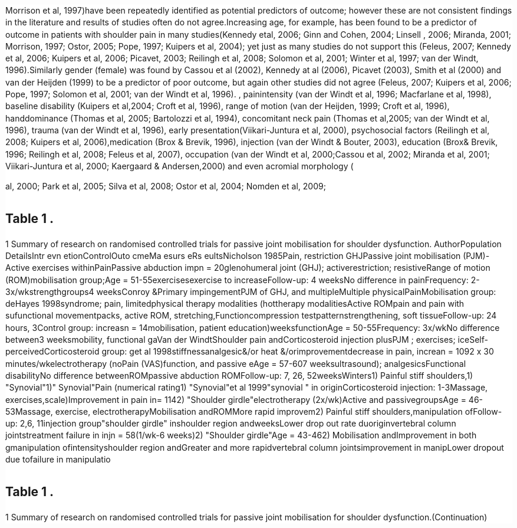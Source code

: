


Morrison et al, 1997)have been repeatedly identified as potential predictors of outcome; however these are not consistent findings in the literature and results of studies often do not agree.Increasing age, for example, has been found to be a predictor of outcome in patients with shoulder pain in many studies(Kennedy etal, 2006; Ginn and Cohen, 2004; Linsell , 2006; Miranda, 2001; Morrison, 1997; Ostor, 2005; Pope, 1997; Kuipers et al, 2004); yet just as many studies do not support this (Feleus, 2007; Kennedy et al, 2006; Kuipers et al, 2006; Picavet, 2003; Reilingh et al, 2008; Solomon et al, 2001; Winter et al, 1997; van der Windt, 1996).Similarly gender (female) was found by Cassou et al (2002), Kennedy at al (2006), Picavet (2003), Smith et al (2000) and van der Heijden (1999) to be a predictor of poor outcome, but again other studies did not agree (Feleus, 2007; Kuipers et al, 2006; Pope, 1997; Solomon et al, 2001; van der Windt et al, 1996).
, painintensity (van der Windt et al, 1996; Macfarlane et al, 1998), baseline disability (Kuipers et al,2004; Croft et al, 1996), range of motion (van der Heijden, 1999; Croft et al, 1996), handdominance (Thomas et al, 2005; Bartolozzi et al, 1994), concomitant neck pain (Thomas et al,2005; van der Windt et al, 1996), trauma (van der Windt et al, 1996), early presentation(Viikari-Juntura et al, 2000), psychosocial factors (Reilingh et al, 2008; Kuipers et al, 2006),medication (Brox & Brevik, 1996), injection (van der Windt & Bouter, 2003), education (Brox& Brevik, 1996; Reilingh et al, 2008; Feleus et al, 2007), occupation (van der Windt et al, 2000;Cassou et al, 2002; Miranda et al, 2001; Viikari-Juntura et al, 2000; Kaergaard & Andersen,2000) and even acromial morphology (



al, 2000; Park et al, 2005; Silva et al, 2008; Ostor et al, 2004; Nomden et al, 2009;


## Table 1 .
1
Summary of research on randomised controlled trials for passive joint mobilisation for shoulder dysfunction.
AuthorPopulation DetailsIntr evn etionControlOuto cmeMa esurs eRs eultsNicholson 1985Pain, restriction GHJPassive joint mobilisation (PJM)-Active exercises withinPainPassive abduction impn = 20glenohumeral joint (GHJ); activerestriction; resistiveRange of motion (ROM)mobilisation group;Age = 51-55exercisesexercise to increaseFollow-up: 4 weeksNo difference in painFrequency: 2-3x/wkstrengthgroups4 weeksConroy &Primary impingementPJM of GHJ, and multipleMultiple physicalPainMobilisation group: deHayes 1998syndrome; pain, limitedphysical therapy modalities (hottherapy modalitiesActive ROMpain and pain with sufunctional movementpacks, active ROM, stretching,Functioncompression testpatternstrengthening, soft tissueFollow-up: 24 hours, 3Control group: increasn = 14mobilisation, patient education)weeksfunctionAge = 50-55Frequency: 3x/wkNo difference between3 weeksmobility, functional gaVan der WindtShoulder pain andCorticosteroid injection plusPJM ; exercises; iceSelf-perceivedCorticosteroid group: get al 1998stiffnessanalgesic&/or heat &/orimprovementdecrease in pain, increan = 1092 x 30 minutes/wkelectrotherapy (noPain (VAS)function, and passive eAge = 57-607 weeksultrasound); analgesicsFunctional disabilityNo difference betweenROMpassive abduction ROMFollow-up: 7, 26, 52weeksWinters1) Painful stiff shoulders,1) "Synovial"1)" Synovial"Pain (numerical rating1) "Synovial"et al 1999"synovial " in originCorticosteroid injection: 1-3Massage, exercises,scale)Improvement in pain in= 1142) "Shoulder girdle"electrotherapy (2x/wk)Active and passivegroupsAge = 46-53Massage, exercise, electrotherapyMobilisation andROMMore rapid improvem2) Painful stiff shoulders,manipulation ofFollow-up: 2,6, 11injection group"shoulder girdle" inshoulder region andweeksLower drop out rate duoriginvertebral column jointstreatment failure in injn = 58(1/wk-6 weeks)2) "Shoulder girdle"Age = 43-462) Mobilisation andImprovement in both gmanipulation ofintensityshoulder region andGreater and more rapidvertebral column jointsimprovement in manipLower dropout due tofailure in manipulatio

## Table 1 .
1
Summary of research on randomised controlled trials for passive joint mobilisation for shoulder dysfunction.(Continuation)